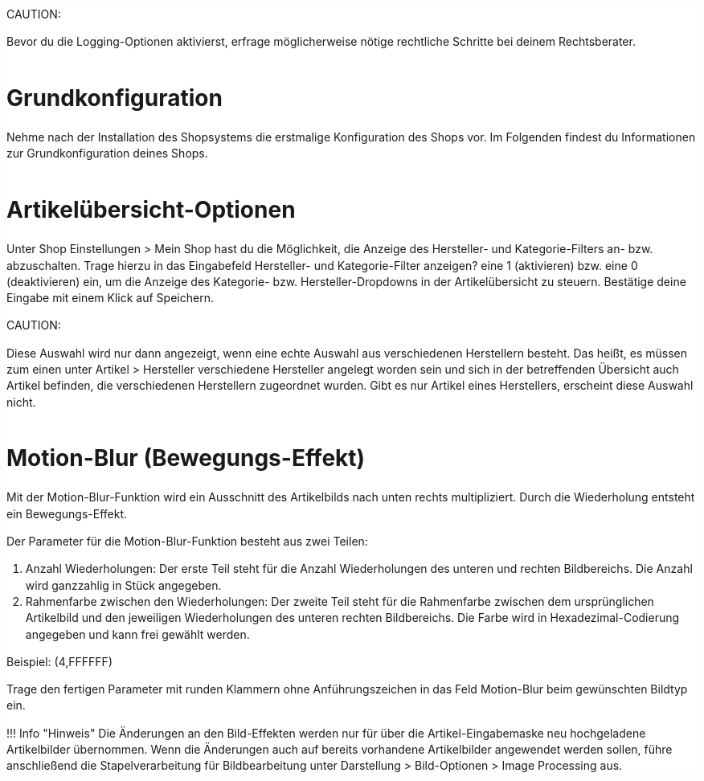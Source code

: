 CAUTION:

Bevor du die Logging-Optionen aktivierst, erfrage möglicherweise nötige rechtliche Schritte bei deinem Rechtsberater.



# Grundkonfiguration 

Nehme nach der Installation des Shopsystems die erstmalige Konfiguration des Shops vor. Im Folgenden findest du Informationen zur Grundkonfiguration deines Shops.

  

  




# Artikelübersicht-Optionen 

Unter Shop Einstellungen \> Mein Shop hast du die Möglichkeit, die Anzeige des Hersteller- und Kategorie-Filters an- bzw. abzuschalten. Trage hierzu in das Eingabefeld Hersteller- und Kategorie-Filter anzeigen? eine 1 \(aktivieren\) bzw. eine 0 \(deaktivieren\) ein, um die Anzeige des Kategorie- bzw. Hersteller-Dropdowns in der Artikelübersicht zu steuern. Bestätige deine Eingabe mit einem Klick auf Speichern.

CAUTION:

Diese Auswahl wird nur dann angezeigt, wenn eine echte Auswahl aus verschiedenen Herstellern besteht. Das heißt, es müssen zum einen unter Artikel \> Hersteller verschiedene Hersteller angelegt worden sein und sich in der betreffenden Übersicht auch Artikel befinden, die verschiedenen Herstellern zugeordnet wurden. Gibt es nur Artikel eines Herstellers, erscheint diese Auswahl nicht.



# Motion-Blur \(Bewegungs-Effekt\) 

Mit der Motion-Blur-Funktion wird ein Ausschnitt des Artikelbilds nach unten rechts multipliziert. Durch die Wiederholung entsteht ein Bewegungs-Effekt.

Der Parameter für die Motion-Blur-Funktion besteht aus zwei Teilen:

1.  Anzahl Wiederholungen: Der erste Teil steht für die Anzahl Wiederholungen des unteren und rechten Bildbereichs. Die Anzahl wird ganzzahlig in Stück angegeben.
2.  Rahmenfarbe zwischen den Wiederholungen: Der zweite Teil steht für die Rahmenfarbe zwischen dem ursprünglichen Artikelbild und den jeweiligen Wiederholungen des unteren rechten Bildbereichs. Die Farbe wird in Hexadezimal-Codierung angegeben und kann frei gewählt werden.

Beispiel: \(4,FFFFFF\)

Trage den fertigen Parameter mit runden Klammern ohne Anführungszeichen in das Feld Motion-Blur beim gewünschten Bildtyp ein.

!!! Info "Hinweis"
	 Die Änderungen an den Bild-Effekten werden nur für über die Artikel-Eingabemaske neu hochgeladene Artikelbilder übernommen. Wenn die Änderungen auch auf bereits vorhandene Artikelbilder angewendet werden sollen, führe anschließend die Stapelverarbeitung für Bildbearbeitung unter Darstellung \> Bild-Optionen \> Image Processing aus.
